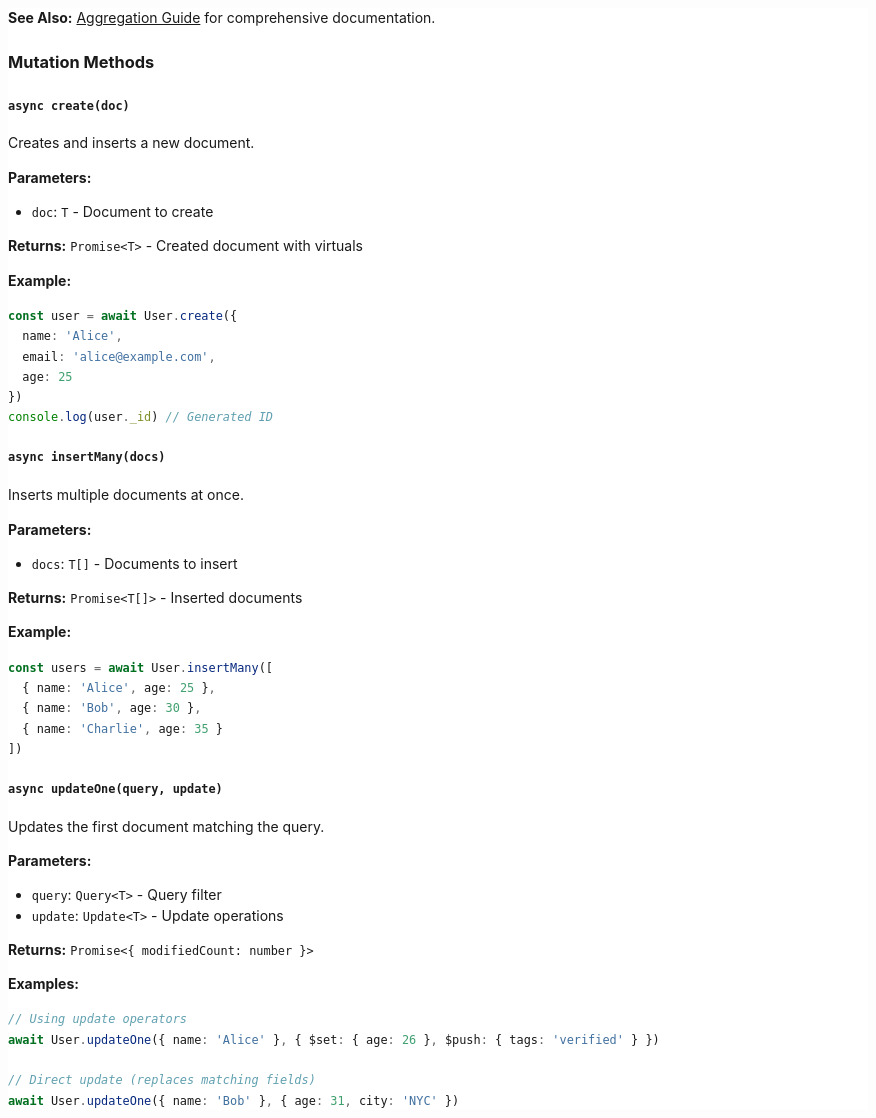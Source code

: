 **See Also:** [Aggregation Guide](AGGREGATION.md) for comprehensive documentation.

### Mutation Methods

#### `async create(doc)`

Creates and inserts a new document.

**Parameters:**

- `doc`: `T` - Document to create

**Returns:** `Promise<T>` - Created document with virtuals

**Example:**

```typescript
const user = await User.create({
  name: 'Alice',
  email: 'alice@example.com',
  age: 25
})
console.log(user._id) // Generated ID
```

#### `async insertMany(docs)`

Inserts multiple documents at once.

**Parameters:**

- `docs`: `T[]` - Documents to insert

**Returns:** `Promise<T[]>` - Inserted documents

**Example:**

```typescript
const users = await User.insertMany([
  { name: 'Alice', age: 25 },
  { name: 'Bob', age: 30 },
  { name: 'Charlie', age: 35 }
])
```

#### `async updateOne(query, update)`

Updates the first document matching the query.

**Parameters:**

- `query`: `Query<T>` - Query filter
- `update`: `Update<T>` - Update operations

**Returns:** `Promise<{ modifiedCount: number }>`

**Examples:**

```typescript
// Using update operators
await User.updateOne({ name: 'Alice' }, { $set: { age: 26 }, $push: { tags: 'verified' } })

// Direct update (replaces matching fields)
await User.updateOne({ name: 'Bob' }, { age: 31, city: 'NYC' })
```
